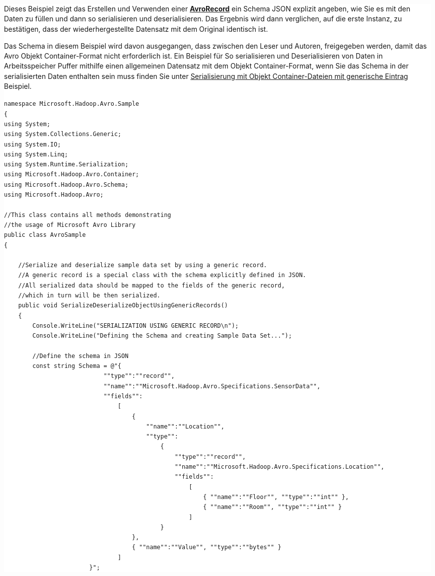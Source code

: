 Dieses Beispiel zeigt das Erstellen und Verwenden einer [**AvroRecord**](http://msdn.microsoft.com/library/microsoft.hadoop.avro.avrorecord.aspx) ein Schema JSON explizit angeben, wie Sie es mit den Daten zu füllen und dann so serialisieren und deserialisieren. Das Ergebnis wird dann verglichen, auf die erste Instanz, zu bestätigen, dass der wiederhergestellte Datensatz mit dem Original identisch ist.

Das Schema in diesem Beispiel wird davon ausgegangen, dass zwischen den Leser und Autoren, freigegeben werden, damit das Avro Objekt Container-Format nicht erforderlich ist. Ein Beispiel für So serialisieren und Deserialisieren von Daten in Arbeitsspeicher Puffer mithilfe einen allgemeinen Datensatz mit dem Objekt Container-Format, wenn Sie das Schema in der serialisierten Daten enthalten sein muss finden Sie unter <a href="#Scenario4">Serialisierung mit Objekt Container-Dateien mit generische Eintrag</a> Beispiel.


    namespace Microsoft.Hadoop.Avro.Sample
    {
    using System;
    using System.Collections.Generic;
    using System.IO;
    using System.Linq;
    using System.Runtime.Serialization;
    using Microsoft.Hadoop.Avro.Container;
    using Microsoft.Hadoop.Avro.Schema;
    using Microsoft.Hadoop.Avro;

    //This class contains all methods demonstrating
    //the usage of Microsoft Avro Library
    public class AvroSample
    {

        //Serialize and deserialize sample data set by using a generic record.
        //A generic record is a special class with the schema explicitly defined in JSON.
        //All serialized data should be mapped to the fields of the generic record,
        //which in turn will be then serialized.
        public void SerializeDeserializeObjectUsingGenericRecords()
        {
            Console.WriteLine("SERIALIZATION USING GENERIC RECORD\n");
            Console.WriteLine("Defining the Schema and creating Sample Data Set...");

            //Define the schema in JSON
            const string Schema = @"{
                                ""type"":""record"",
                                ""name"":""Microsoft.Hadoop.Avro.Specifications.SensorData"",
                                ""fields"":
                                    [
                                        {
                                            ""name"":""Location"",
                                            ""type"":
                                                {
                                                    ""type"":""record"",
                                                    ""name"":""Microsoft.Hadoop.Avro.Specifications.Location"",
                                                    ""fields"":
                                                        [
                                                            { ""name"":""Floor"", ""type"":""int"" },
                                                            { ""name"":""Room"", ""type"":""int"" }
                                                        ]
                                                }
                                        },
                                        { ""name"":""Value"", ""type"":""bytes"" }
                                    ]
                            }";
